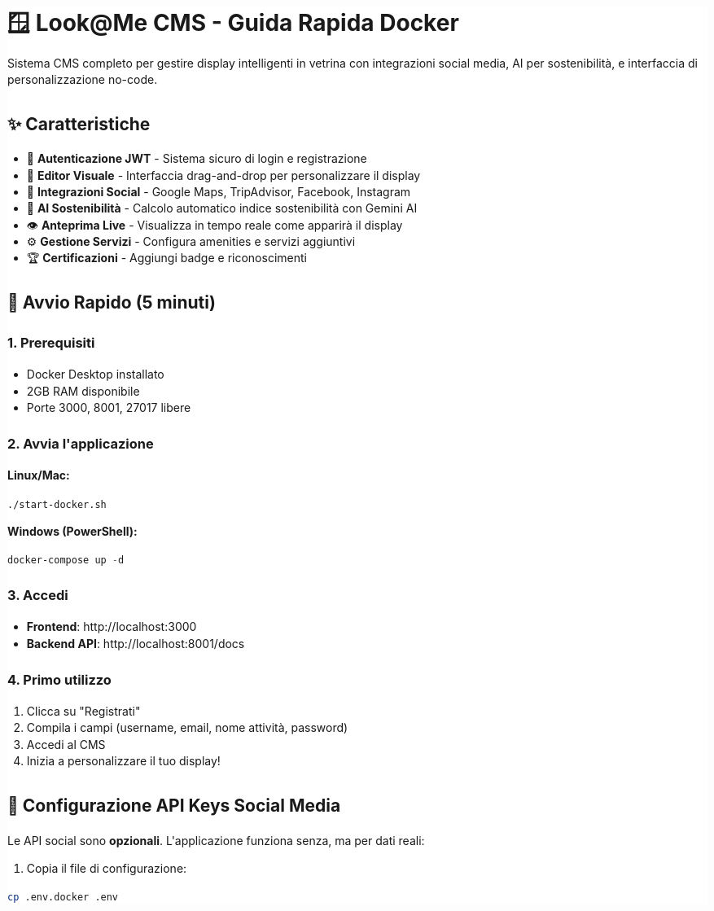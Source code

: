 # 🪟 Look@Me CMS - Guida Rapida Docker

Sistema CMS completo per gestire display intelligenti in vetrina con integrazioni social media, AI per sostenibilità, e interfaccia di personalizzazione no-code.

## ✨ Caratteristiche

- 🔐 **Autenticazione JWT** - Sistema sicuro di login e registrazione
- 🎨 **Editor Visuale** - Interfaccia drag-and-drop per personalizzare il display
- 📱 **Integrazioni Social** - Google Maps, TripAdvisor, Facebook, Instagram
- 🌱 **AI Sostenibilità** - Calcolo automatico indice sostenibilità con Gemini AI
- 👁️ **Anteprima Live** - Visualizza in tempo reale come apparirà il display
- ⚙️ **Gestione Servizi** - Configura amenities e servizi aggiuntivi
- 🏆 **Certificazioni** - Aggiungi badge e riconoscimenti

## 🚀 Avvio Rapido (5 minuti)

### 1. Prerequisiti
- Docker Desktop installato
- 2GB RAM disponibile
- Porte 3000, 8001, 27017 libere

### 2. Avvia l'applicazione

**Linux/Mac:**
```bash
./start-docker.sh
```

**Windows (PowerShell):**
```powershell
docker-compose up -d
```

### 3. Accedi
- **Frontend**: http://localhost:3000
- **Backend API**: http://localhost:8001/docs

### 4. Primo utilizzo
1. Clicca su "Registrati"
2. Compila i campi (username, email, nome attività, password)
3. Accedi al CMS
4. Inizia a personalizzare il tuo display!

## 🔧 Configurazione API Keys Social Media

Le API social sono **opzionali**. L'applicazione funziona senza, ma per dati reali:

1. Copia il file di configurazione:
```bash
cp .env.docker .env
```
